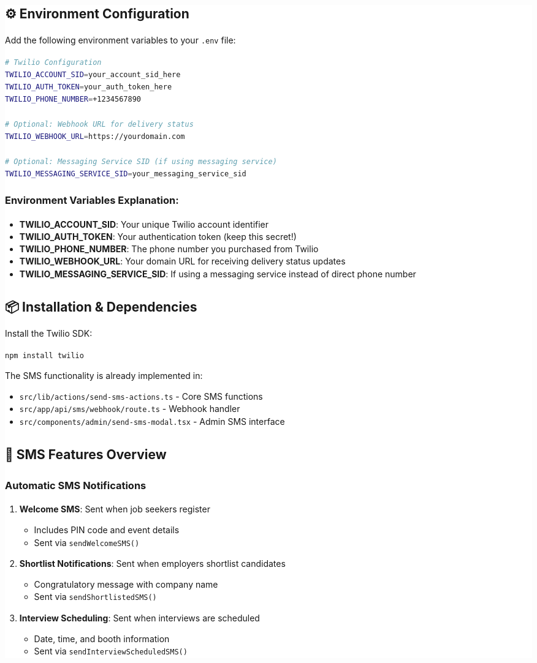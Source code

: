 ## ⚙️ Environment Configuration

Add the following environment variables to your `.env` file:

```bash
# Twilio Configuration
TWILIO_ACCOUNT_SID=your_account_sid_here
TWILIO_AUTH_TOKEN=your_auth_token_here
TWILIO_PHONE_NUMBER=+1234567890

# Optional: Webhook URL for delivery status
TWILIO_WEBHOOK_URL=https://yourdomain.com

# Optional: Messaging Service SID (if using messaging service)
TWILIO_MESSAGING_SERVICE_SID=your_messaging_service_sid
```

### Environment Variables Explanation:

- **TWILIO_ACCOUNT_SID**: Your unique Twilio account identifier
- **TWILIO_AUTH_TOKEN**: Your authentication token (keep this secret!)
- **TWILIO_PHONE_NUMBER**: The phone number you purchased from Twilio
- **TWILIO_WEBHOOK_URL**: Your domain URL for receiving delivery status updates
- **TWILIO_MESSAGING_SERVICE_SID**: If using a messaging service instead of direct phone number

## 📦 Installation & Dependencies

Install the Twilio SDK:

```bash
npm install twilio
```

The SMS functionality is already implemented in:
- `src/lib/actions/send-sms-actions.ts` - Core SMS functions
- `src/app/api/sms/webhook/route.ts` - Webhook handler
- `src/components/admin/send-sms-modal.tsx` - Admin SMS interface

## 🚀 SMS Features Overview

### Automatic SMS Notifications

1. **Welcome SMS**: Sent when job seekers register
   - Includes PIN code and event details
   - Sent via `sendWelcomeSMS()`

2. **Shortlist Notifications**: Sent when employers shortlist candidates
   - Congratulatory message with company name
   - Sent via `sendShortlistedSMS()`

3. **Interview Scheduling**: Sent when interviews are scheduled
   - Date, time, and booth information
   - Sent via `sendInterviewScheduledSMS()`
